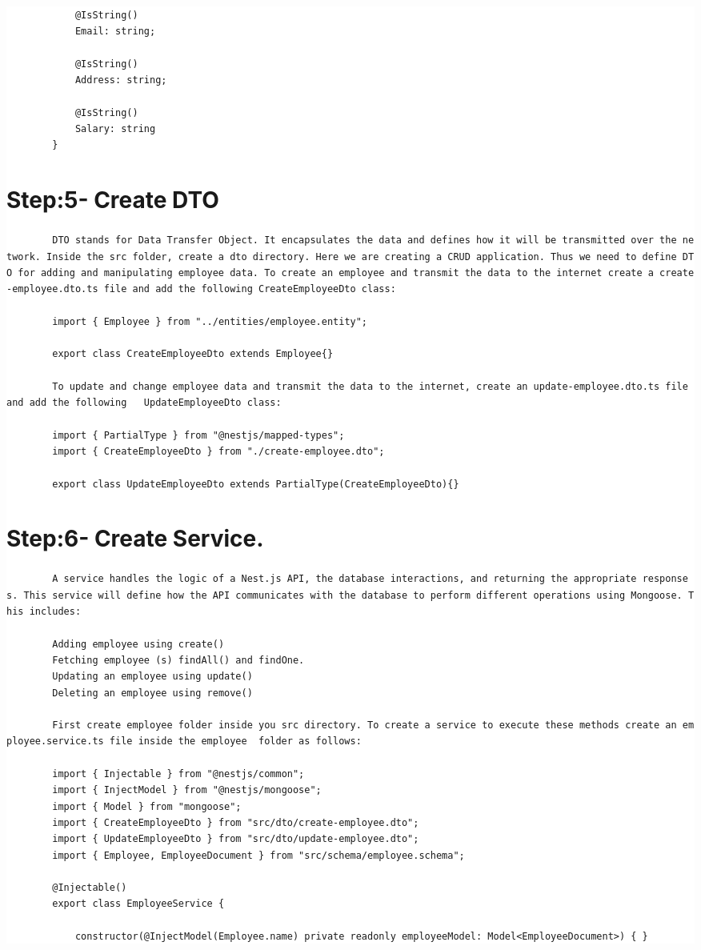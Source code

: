                 @IsString()
                Email: string;
            
                @IsString()
                Address: string;
            
                @IsString()
                Salary: string
            }
			
#	Step:5- Create DTO
            DTO stands for Data Transfer Object. It encapsulates the data and defines how it will be transmitted over the network. Inside the src folder, create a dto directory. Here we are creating a CRUD application. Thus we need to define DTO for adding and manipulating employee data. To create an employee and transmit the data to the internet create a create-employee.dto.ts file and add the following CreateEmployeeDto class:

            import { Employee } from "../entities/employee.entity";

            export class CreateEmployeeDto extends Employee{}	

            To update and change employee data and transmit the data to the internet, create an update-employee.dto.ts file and add the following 	UpdateEmployeeDto class:			
			
			import { PartialType } from "@nestjs/mapped-types";
            import { CreateEmployeeDto } from "./create-employee.dto";
            
            export class UpdateEmployeeDto extends PartialType(CreateEmployeeDto){}

#   Step:6- Create Service.
            A service handles the logic of a Nest.js API, the database interactions, and returning the appropriate responses. This service will define how the API communicates with the database to perform different operations using Mongoose. This includes:

            Adding employee using create()
            Fetching employee (s) findAll() and findOne.
            Updating an employee using update()
            Deleting an employee using remove()
            
			First create employee folder inside you src directory. To create a service to execute these methods create an employee.service.ts file inside the employee  folder as follows:	
			
			import { Injectable } from "@nestjs/common";
            import { InjectModel } from "@nestjs/mongoose";
            import { Model } from "mongoose";
            import { CreateEmployeeDto } from "src/dto/create-employee.dto";
            import { UpdateEmployeeDto } from "src/dto/update-employee.dto";
            import { Employee, EmployeeDocument } from "src/schema/employee.schema";
            
            @Injectable()
            export class EmployeeService {
            
                constructor(@InjectModel(Employee.name) private readonly employeeModel: Model<EmployeeDocument>) { }
            